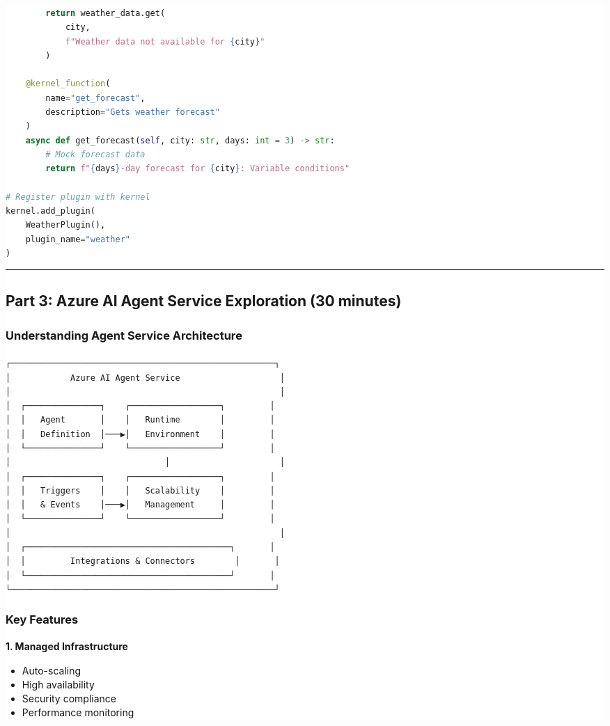 ```python
        return weather_data.get(
            city, 
            f"Weather data not available for {city}"
        )
    
    @kernel_function(
        name="get_forecast",
        description="Gets weather forecast"
    )
    async def get_forecast(self, city: str, days: int = 3) -> str:
        # Mock forecast data
        return f"{days}-day forecast for {city}: Variable conditions"

# Register plugin with kernel
kernel.add_plugin(
    WeatherPlugin(),
    plugin_name="weather"
)
```

---

## Part 3: Azure AI Agent Service Exploration (30 minutes)

### Understanding Agent Service Architecture

```
┌─────────────────────────────────────────────────────┐
│            Azure AI Agent Service                    │
│                                                      │
│  ┌───────────────┐    ┌──────────────────┐         │
│  │   Agent       │    │   Runtime        │         │
│  │   Definition  │───▶│   Environment    │         │
│  └───────────────┘    └──────────────────┘         │
│                               │                      │
│  ┌───────────────┐    ┌──────────────────┐         │
│  │   Triggers    │    │   Scalability    │         │
│  │   & Events    │───▶│   Management     │         │
│  └───────────────┘    └──────────────────┘         │
│                                                      │
│  ┌─────────────────────────────────────────┐       │
│  │         Integrations & Connectors        │       │
│  └─────────────────────────────────────────┘       │
└─────────────────────────────────────────────────────┘
```

### Key Features

**1. Managed Infrastructure**
- Auto-scaling
- High availability
- Security compliance
- Performance monitoring
